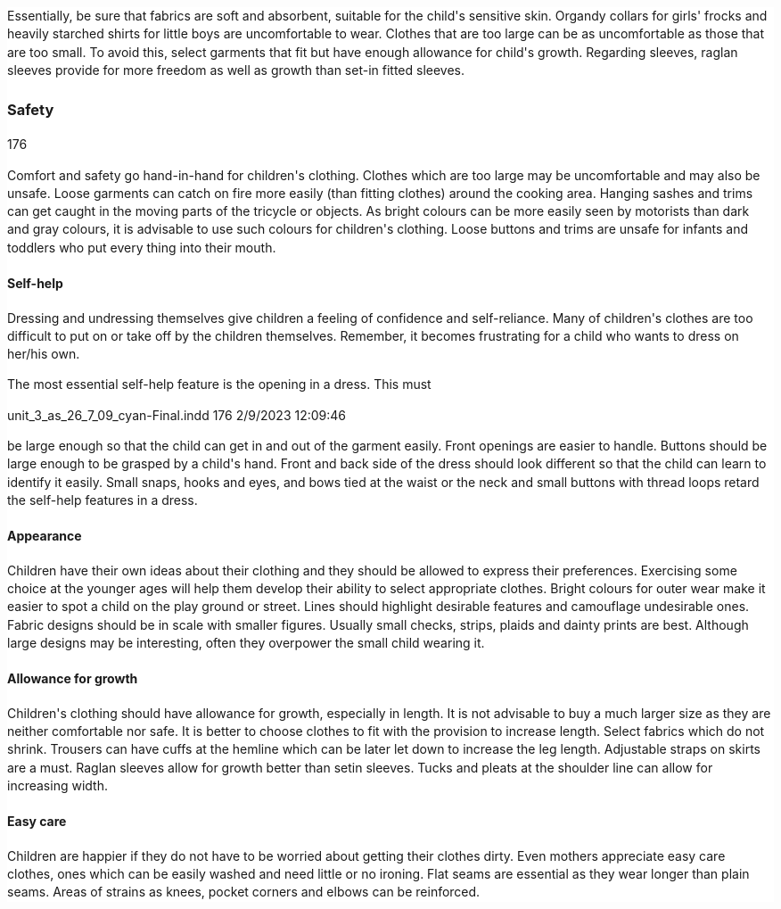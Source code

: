 Essentially, be sure that fabrics are soft and absorbent, suitable for the child's sensitive skin. Organdy collars for girls' frocks and heavily starched shirts for little boys are uncomfortable to wear. Clothes that are too large can be as uncomfortable as those that are too small. To avoid this, select garments that fit but have enough allowance for child's growth. Regarding sleeves, raglan sleeves provide for more freedom as well as growth than set-in fitted sleeves.

### Safety

176

Comfort and safety go hand-in-hand for children's clothing. Clothes which are too large may be uncomfortable and may also be unsafe. Loose garments can catch on fire more easily (than fitting clothes) around the cooking area. Hanging sashes and trims can get caught in the moving parts of the tricycle or objects. As bright colours can be more easily seen by motorists than dark and gray colours, it is advisable to use such colours for children's clothing. Loose buttons and trims are unsafe for infants and toddlers who put every thing into their mouth.

#### Self-help

Dressing and undressing themselves give children a feeling of confidence and self-reliance. Many of children's clothes are too difficult to put on or take off by the children themselves. Remember, it becomes frustrating for a child who wants to dress on her/his own.

The most essential self-help feature is the opening in a dress. This must

unit_3_as_26_7_09_cyan-Final.indd 176 2/9/2023 12:09:46

be large enough so that the child can get in and out of the garment easily. Front openings are easier to handle. Buttons should be large enough to be grasped by a child's hand. Front and back side of the dress should look different so that the child can learn to identify it easily. Small snaps, hooks and eyes, and bows tied at the waist or the neck and small buttons with thread loops retard the self-help features in a dress.

#### Appearance

Children have their own ideas about their clothing and they should be allowed to express their preferences. Exercising some choice at the younger ages will help them develop their ability to select appropriate clothes. Bright colours for outer wear make it easier to spot a child on the play ground or street. Lines should highlight desirable features and camouflage undesirable ones. Fabric designs should be in scale with smaller figures. Usually small checks, strips, plaids and dainty prints are best. Although large designs may be interesting, often they overpower the small child wearing it.

#### Allowance for growth

Children's clothing should have allowance for growth, especially in length. It is not advisable to buy a much larger size as they are neither comfortable nor safe. It is better to choose clothes to fit with the provision to increase length. Select fabrics which do not shrink. Trousers can have cuffs at the hemline which can be later let down to increase the leg length. Adjustable straps on skirts are a must. Raglan sleeves allow for growth better than setin sleeves. Tucks and pleats at the shoulder line can allow for increasing width.

#### Easy care

Children are happier if they do not have to be worried about getting their clothes dirty. Even mothers appreciate easy care clothes, ones which can be easily washed and need little or no ironing. Flat seams are essential as they wear longer than plain seams. Areas of strains as knees, pocket corners and elbows can be reinforced.

